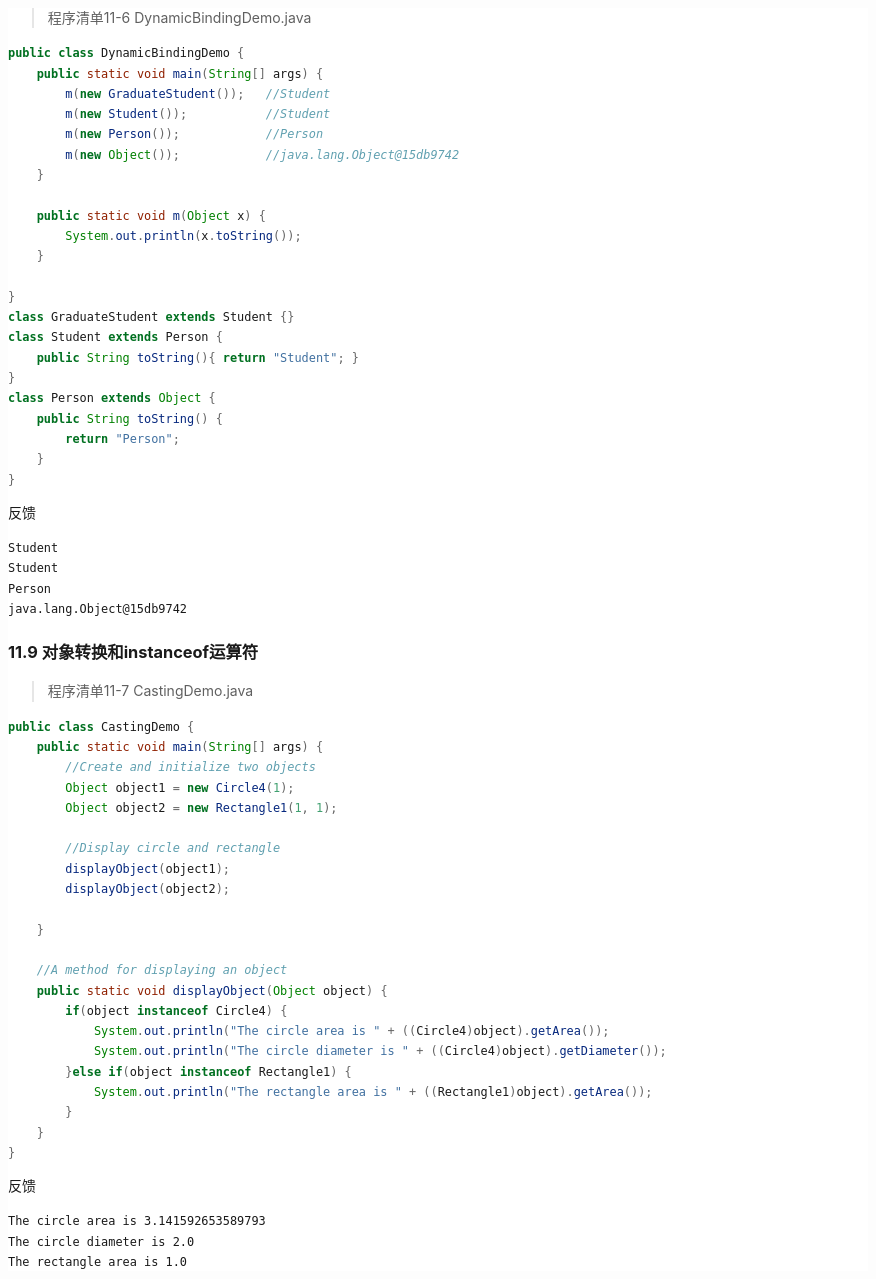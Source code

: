 > 程序清单11-6 DynamicBindingDemo.java
```java
public class DynamicBindingDemo {
    public static void main(String[] args) {
        m(new GraduateStudent());   //Student
        m(new Student());           //Student
        m(new Person());            //Person
        m(new Object());            //java.lang.Object@15db9742
    }

    public static void m(Object x) {
        System.out.println(x.toString());
    }
    
}
class GraduateStudent extends Student {}
class Student extends Person {
    public String toString(){ return "Student"; }
}
class Person extends Object {
    public String toString() {
        return "Person";
    }
}
```
反馈
```sh
Student
Student
Person
java.lang.Object@15db9742
```
### 11.9 对象转换和instanceof运算符
> 程序清单11-7 CastingDemo.java
```java
public class CastingDemo {
    public static void main(String[] args) {
        //Create and initialize two objects
        Object object1 = new Circle4(1);
        Object object2 = new Rectangle1(1, 1);

        //Display circle and rectangle
        displayObject(object1);
        displayObject(object2);

    }

    //A method for displaying an object
    public static void displayObject(Object object) {
        if(object instanceof Circle4) {
            System.out.println("The circle area is " + ((Circle4)object).getArea());
            System.out.println("The circle diameter is " + ((Circle4)object).getDiameter());
        }else if(object instanceof Rectangle1) {
            System.out.println("The rectangle area is " + ((Rectangle1)object).getArea());
        }
    }
}
```
反馈
```sh
The circle area is 3.141592653589793
The circle diameter is 2.0
The rectangle area is 1.0
```